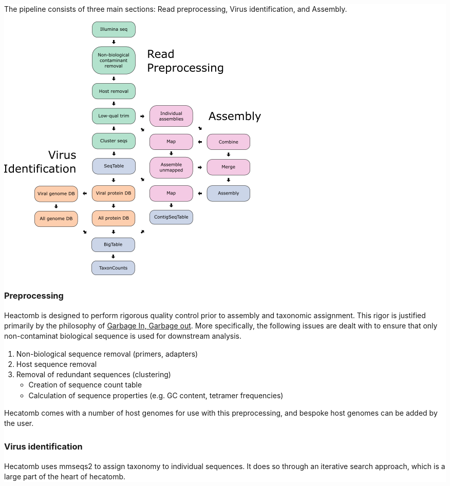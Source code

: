 The pipeline consists of three main sections: Read preprocessing, Virus identification, and Assembly.

![](img/hecatombPipeline.png)

### Preprocessing

Heactomb is designed to perform rigorous quality control prior to assembly and taxonomic assignment. 
This rigor is justified primarily by the philosophy of [Garbage In, Garbage out](https://en.wikipedia.org/wiki/Garbage_in,_garbage_out). 
More specifically, the following issues are dealt with to ensure that only non-contaminat biological sequence is used for downstream analysis.

1. Non-biological sequence removal (primers, adapters)
2. Host sequence removal
3. Removal of redundant sequences (clustering)
	- Creation of sequence count table
	- Calculation of sequence properties (e.g. GC content, tetramer frequencies)

Hecatomb comes with a number of host genomes for use with this preprocessing, and bespoke host genomes can be added by the user.

### Virus identification

Hecatomb uses mmseqs2 to assign taxonomy to individual sequences. 
It does so through an iterative search approach, which is a large part of the heart of hecatomb.
